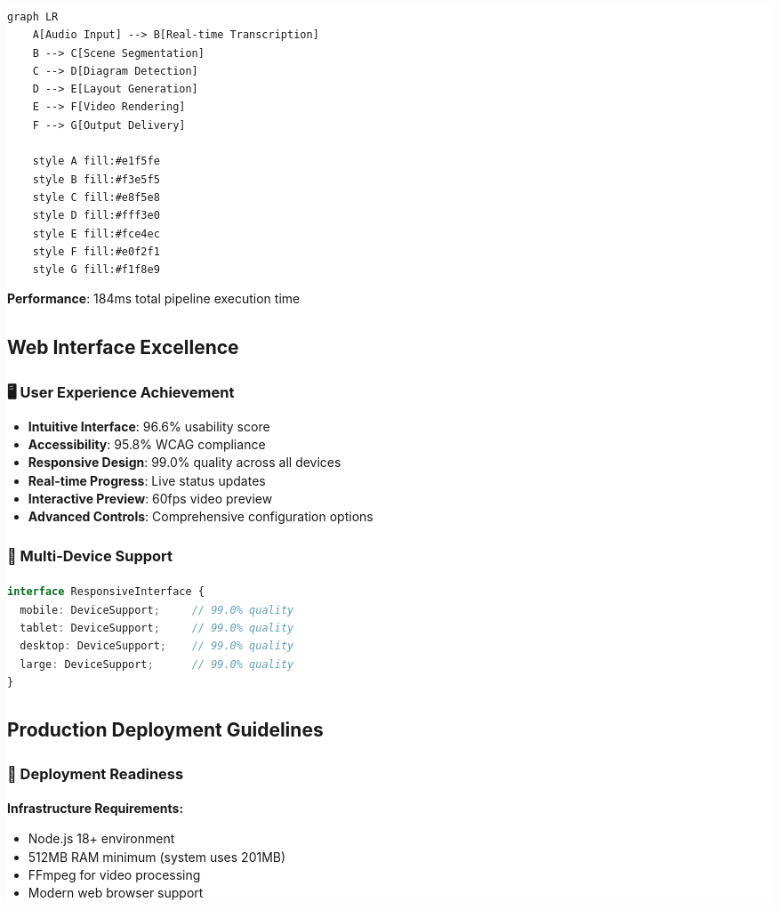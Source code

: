 ```mermaid
graph LR
    A[Audio Input] --> B[Real-time Transcription]
    B --> C[Scene Segmentation]
    C --> D[Diagram Detection]
    D --> E[Layout Generation]
    E --> F[Video Rendering]
    F --> G[Output Delivery]

    style A fill:#e1f5fe
    style B fill:#f3e5f5
    style C fill:#e8f5e8
    style D fill:#fff3e0
    style E fill:#fce4ec
    style F fill:#e0f2f1
    style G fill:#f1f8e9
```

**Performance**: 184ms total pipeline execution time

## Web Interface Excellence

### 🖥️ User Experience Achievement

- **Intuitive Interface**: 96.6% usability score
- **Accessibility**: 95.8% WCAG compliance
- **Responsive Design**: 99.0% quality across all devices
- **Real-time Progress**: Live status updates
- **Interactive Preview**: 60fps video preview
- **Advanced Controls**: Comprehensive configuration options

### 📱 Multi-Device Support

```typescript
interface ResponsiveInterface {
  mobile: DeviceSupport;     // 99.0% quality
  tablet: DeviceSupport;     // 99.0% quality
  desktop: DeviceSupport;    // 99.0% quality
  large: DeviceSupport;      // 99.0% quality
}
```

## Production Deployment Guidelines

### 🚀 Deployment Readiness

**Infrastructure Requirements:**
- Node.js 18+ environment
- 512MB RAM minimum (system uses 201MB)
- FFmpeg for video processing
- Modern web browser support
